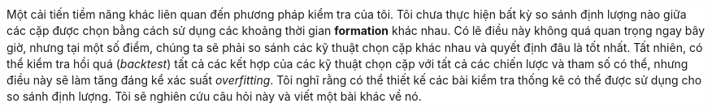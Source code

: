 Một cải tiến tiềm năng khác liên quan đến phương pháp kiểm tra của tôi. Tôi chưa thực hiện bất kỳ so sánh định lượng nào giữa các cặp được chọn bằng cách sử dụng các khoảng thời gian **formation** khác nhau. Có lẽ điều này không quá quan trọng ngay bây giờ, nhưng tại một số điểm, chúng ta sẽ phải so sánh các kỹ thuật chọn cặp khác nhau và quyết định đâu là tốt nhất. Tất nhiên, có thể kiểm tra hồi quá (*backtest*) tất cả các kết hợp của các kỹ thuật chọn cặp với tất cả các chiến lược và tham số có thể, nhưng điều này sẽ làm tăng đáng kể xác suất *overfitting*. Tôi nghĩ rằng có thể thiết kế các bài kiểm tra thống kê có thể được sử dụng cho so sánh định lượng. Tôi sẽ nghiên cứu câu hỏi này và viết một bài khác về nó.
